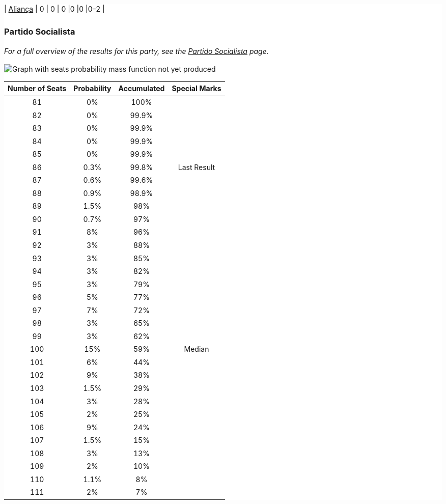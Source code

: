 | <a href="#aliança">Aliança</a> | 0 | 0 | 0 |0 |0 |0–2 |

### Partido Socialista

*For a full overview of the results for this party, see the [Partido Socialista](party-partidosocialista.html) page.*

![Graph with seats probability mass function not yet produced](2019-09-29-Pitagórica-seats-pmf-partidosocialista.png "Seats Probability Mass Function")

| Number of Seats | Probability | Accumulated | Special Marks |
|:---------------:|:-----------:|:-----------:|:-------------:|
| 81 | 0% | 100% |  |
| 82 | 0% | 99.9% |  |
| 83 | 0% | 99.9% |  |
| 84 | 0% | 99.9% |  |
| 85 | 0% | 99.9% |  |
| 86 | 0.3% | 99.8% | Last Result |
| 87 | 0.6% | 99.6% |  |
| 88 | 0.9% | 98.9% |  |
| 89 | 1.5% | 98% |  |
| 90 | 0.7% | 97% |  |
| 91 | 8% | 96% |  |
| 92 | 3% | 88% |  |
| 93 | 3% | 85% |  |
| 94 | 3% | 82% |  |
| 95 | 3% | 79% |  |
| 96 | 5% | 77% |  |
| 97 | 7% | 72% |  |
| 98 | 3% | 65% |  |
| 99 | 3% | 62% |  |
| 100 | 15% | 59% | Median |
| 101 | 6% | 44% |  |
| 102 | 9% | 38% |  |
| 103 | 1.5% | 29% |  |
| 104 | 3% | 28% |  |
| 105 | 2% | 25% |  |
| 106 | 9% | 24% |  |
| 107 | 1.5% | 15% |  |
| 108 | 3% | 13% |  |
| 109 | 2% | 10% |  |
| 110 | 1.1% | 8% |  |
| 111 | 2% | 7% |  |